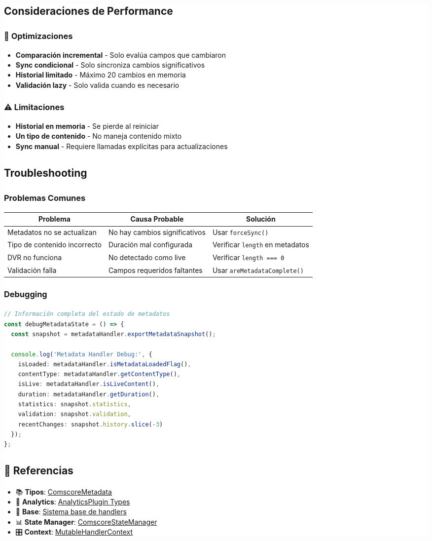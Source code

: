 ## Consideraciones de Performance

### 🚀 **Optimizaciones**
- **Comparación incremental** - Solo evalúa campos que cambiaron
- **Sync condicional** - Solo sincroniza cambios significativos
- **Historial limitado** - Máximo 20 cambios en memoria
- **Validación lazy** - Solo valida cuando es necesario

### ⚠️ **Limitaciones**
- **Historial en memoria** - Se pierde al reiniciar
- **Un tipo de contenido** - No maneja contenido mixto
- **Sync manual** - Requiere llamadas explícitas para actualizaciones

## Troubleshooting

### Problemas Comunes

| Problema | Causa Probable | Solución |
|----------|----------------|----------|
| Metadatos no se actualizan | No hay cambios significativos | Usar `forceSync()` |
| Tipo de contenido incorrecto | Duración mal configurada | Verificar `length` en metadatos |
| DVR no funciona | No detectado como live | Verificar `length === 0` |
| Validación falla | Campos requeridos faltantes | Usar `areMetadataComplete()` |

### Debugging

```typescript
// Información completa del estado de metadatos
const debugMetadataState = () => {
  const snapshot = metadataHandler.exportMetadataSnapshot();
  
  console.log('Metadata Handler Debug:', {
    isLoaded: metadataHandler.isMetadataLoadedFlag(),
    contentType: metadataHandler.getContentType(),
    isLive: metadataHandler.isLiveContent(),
    duration: metadataHandler.getDuration(),
    statistics: snapshot.statistics,
    validation: snapshot.validation,
    recentChanges: snapshot.history.slice(-3)
  });
};
```

## 🔗 Referencias

- 📚 **Tipos**: [ComscoreMetadata](../types/README.md)
- 🎯 **Analytics**: [AnalyticsPlugin Types](../types/AnalyticsPlugin.ts)
- 🔧 **Base**: [Sistema base de handlers](./base/README.md)
- 📊 **State Manager**: [ComscoreStateManager](./README.stateManager.md)
- 🎛️ **Context**: [MutableHandlerContext](./base/README.md#mutablehandlercontext)

